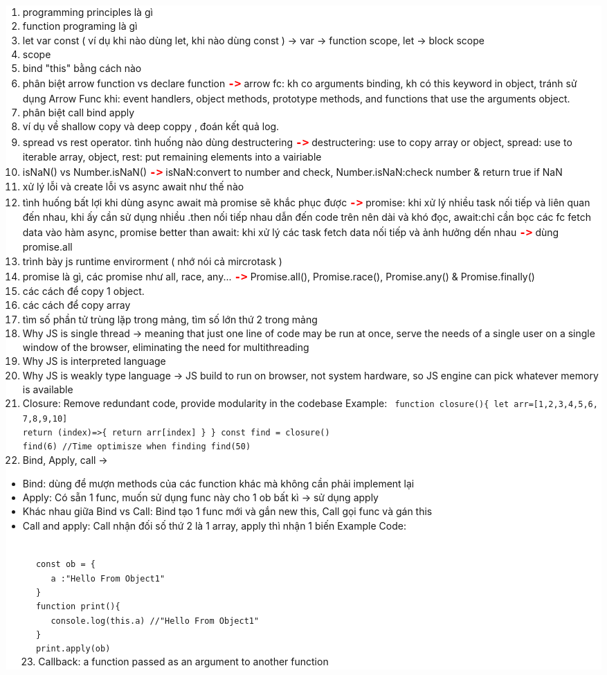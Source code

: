 1. programming principles là gì
2. function programing là gì
3. let var const ( ví dụ khi nào dùng let, khi nào dùng const ) -> var -> function scope, let -> block scope
4. scope
5. bind "this" bằng cách nào
6. phân biệt arrow function vs declare function <code><span style="color:red; font-weight: bold; font-size:16px">-></span></code> arrow fc: kh co arguments binding, kh có this keyword in object, tránh sử dụng Arrow Func khi: event handlers, object methods, prototype methods, and functions that use the arguments object.
7. phân biệt call bind apply
8. ví dụ về shallow copy và deep coppy , đoán kết quả log.
9. spread vs rest operator. tình huống nào dùng destructering <code><span style="color:red; font-weight: bold; font-size:16px">-></span></code> destructering: use to copy array or object, spread: use to iterable array, object, rest: put remaining elements into a vairiable
10. isNaN() vs Number.isNaN() <code><span style="color:red; font-weight: bold; font-size:16px">-></span></code> isNaN:convert to number and check, Number.isNaN:check number & return true if NaN
11. xử lý lỗi và create lỗi vs async await như thế nào
12. tình huống bất lợi khi dùng async await mà promise sẽ khắc phục được <code><span style="color:red; font-weight: bold; font-size:16px">-></span></code> promise: khi xử lý nhiều task nối tiếp và liên quan đến nhau, khi ấy cần sử dụng nhiều .then nối tiếp nhau dẫn đến code trên nên dài và khó đọc, await:chỉ cần bọc các fc fetch data vào hàm async, promise better than await: khi xử lý các task fetch data nối tiếp và ảnh hưởng dến nhau <code><span style="color:red; font-weight: bold; font-size:16px">-></span></code> dùng promise.all
13. trình bày js runtime envirorment ( nhớ nói cả mircrotask )
14. promise là gì, các promise như all, race, any... <code><span style="color:red; font-weight: bold; font-size:16px">-></span></code> Promise.all(), Promise.race(), Promise.any() & Promise.finally()
15. các cách để copy 1 object.
16. các cách để copy array
17. tìm số phần tử trùng lặp trong mảng, tìm số lớn thứ 2 trong mảng
18. Why JS is single thread -> meaning that just one line of code may be run at once,  serve the needs of a single user on a single window of the browser, eliminating the need for multithreading
19. Why JS is interpreted language
20. Why JS is weakly type language -> JS build to run on browser, not system hardware, so JS engine can pick  whatever memory is available
21. Closure: Remove redundant code, provide modularity in the codebase
   Example:
      <code>
         function closure(){
            let arr=[1,2,3,4,5,6,7,8,9,10]
            return (index)=>{
               return arr[index]
            }
         }
         const find = closure()
         find(6) //Time optimisze when finding
         find(50)
      </code>
22. Bind, Apply, call ->
   - Bind: dùng để mượn methods của các function khác mà không cần phải implement lại
   - Apply: Có sẵn 1 func, muốn sử dụng func này cho 1 ob bất kì -> sử dụng apply
   - Khác nhau giữa Bind vs Call: Bind tạo 1 func mới và gắn new this, Call gọi func và gán this
   - Call and apply: Call nhận đối số thứ 2 là 1 array, apply thì nhận 1 biến
   Example Code:
   <code>
      const ob = {
         a :"Hello From Object1"
      }
      function print(){
         console.log(this.a) //"Hello From Object1"
      }
      print.apply(ob)
   </code>
23. Callback: a function passed as an argument to another function